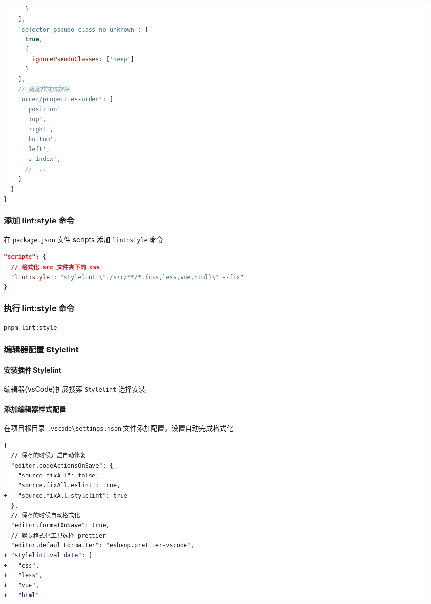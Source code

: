 ```js
      }
    ],
    'selector-pseudo-class-no-unknown': [
      true,
      {
        ignorePseudoClasses: ['deep']
      }
    ],
    // 指定样式的排序
    'order/properties-order': [
      'position',
      'top',
      'right',
      'bottom',
      'left',
      'z-index',
      // ...
    ]
  }
}
```

### 添加 lint:style 命令

在 `package.json` 文件 scripts 添加 `lint:style` 命令

```json
"scripts": {
  // 格式化 src 文件夹下的 css
  "lint:style": "stylelint \"./src/**/*.{css,less,vue,html}\" --fix"
}
```

### 执行 lint:style 命令

```shell
pnpm lint:style
```

### 编辑器配置 Stylelint

#### 安装插件 Stylelint

编辑器(VsCode)扩展搜索 `Stylelint` 选择安装

#### 添加编辑器样式配置

在项目根目录 `.vscode\settings.json` 文件添加配置，设置自动完成格式化

```diff
{
  // 保存的时候开启自动修复
  "editor.codeActionsOnSave": {
    "source.fixAll": false,
    "source.fixAll.eslint": true,
+   "source.fixAll.stylelint": true
  },
  // 保存的时候自动格式化
  "editor.formatOnSave": true,
  // 默认格式化工具选择 prettier
  "editor.defaultFormatter": "esbenp.prettier-vscode",
+ "stylelint.validate": [
+   "css",
+   "less",
+   "vue",
+   "html"
```
